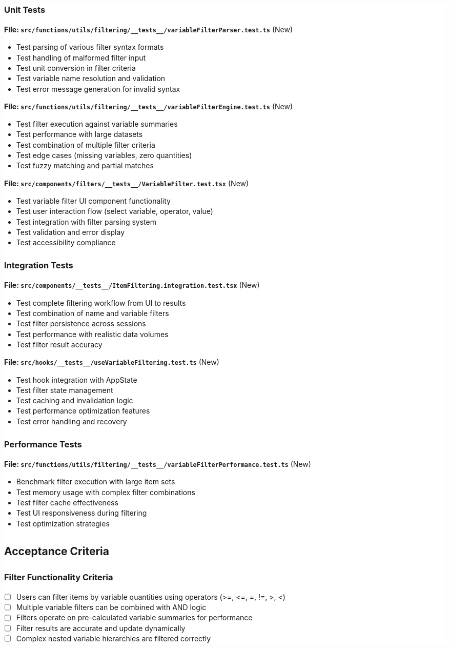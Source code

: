 ### Unit Tests

**File: `src/functions/utils/filtering/__tests__/variableFilterParser.test.ts`** (New)
- Test parsing of various filter syntax formats
- Test handling of malformed filter input
- Test unit conversion in filter criteria
- Test variable name resolution and validation
- Test error message generation for invalid syntax

**File: `src/functions/utils/filtering/__tests__/variableFilterEngine.test.ts`** (New)
- Test filter execution against variable summaries
- Test performance with large datasets
- Test combination of multiple filter criteria
- Test edge cases (missing variables, zero quantities)
- Test fuzzy matching and partial matches

**File: `src/components/filters/__tests__/VariableFilter.test.tsx`** (New)
- Test variable filter UI component functionality
- Test user interaction flow (select variable, operator, value)
- Test integration with filter parsing system
- Test validation and error display
- Test accessibility compliance

### Integration Tests

**File: `src/components/__tests__/ItemFiltering.integration.test.tsx`** (New)
- Test complete filtering workflow from UI to results
- Test combination of name and variable filters
- Test filter persistence across sessions
- Test performance with realistic data volumes
- Test filter result accuracy

**File: `src/hooks/__tests__/useVariableFiltering.test.ts`** (New)
- Test hook integration with AppState
- Test filter state management
- Test caching and invalidation logic
- Test performance optimization features
- Test error handling and recovery

### Performance Tests

**File: `src/functions/utils/filtering/__tests__/variableFilterPerformance.test.ts`** (New)
- Benchmark filter execution with large item sets
- Test memory usage with complex filter combinations
- Test filter cache effectiveness
- Test UI responsiveness during filtering
- Test optimization strategies

## Acceptance Criteria

### Filter Functionality Criteria
- [ ] Users can filter items by variable quantities using operators (>=, <=, =, !=, >, <)
- [ ] Multiple variable filters can be combined with AND logic
- [ ] Filters operate on pre-calculated variable summaries for performance
- [ ] Filter results are accurate and update dynamically
- [ ] Complex nested variable hierarchies are filtered correctly
